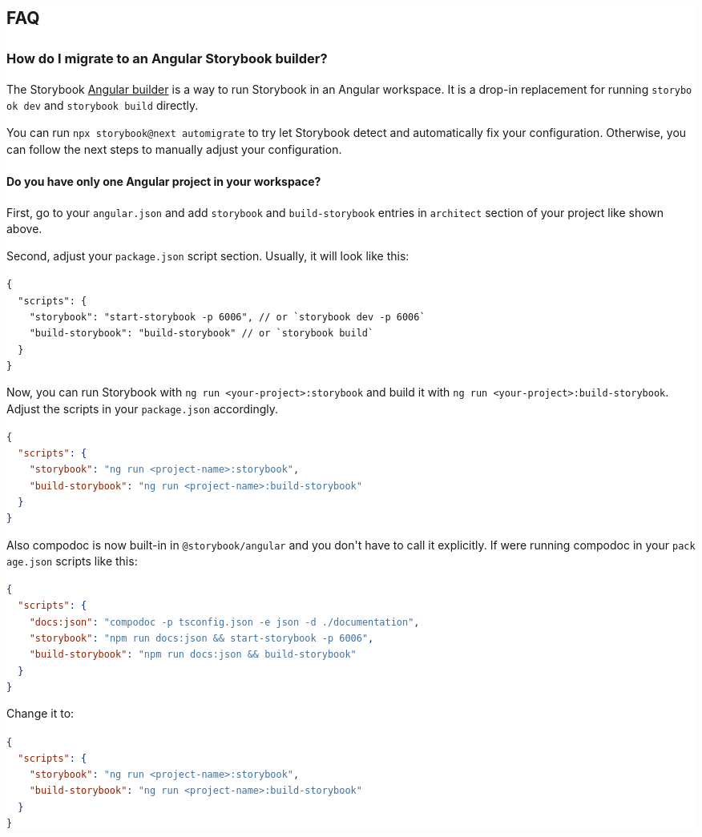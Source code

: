 ## FAQ

### How do I migrate to an Angular Storybook builder?

The Storybook [Angular builder](https://angular.io/guide/glossary#builder) is a way to run Storybook in an Angular workspace. It is a drop-in replacement for running `storybook dev` and `storybook build` directly.

You can run `npx storybook@next automigrate` to try let Storybook detect and automatically fix your configuration. Otherwise, you can follow the next steps to manually adjust your configuration.

#### Do you have only one Angular project in your workspace?

First, go to your `angular.json` and add `storybook` and `build-storybook` entries in `architect` section of your project like shown above.

Second, adjust your `package.json` script section. Usually, it will look like this:

```jsonc
{
  "scripts": {
    "storybook": "start-storybook -p 6006", // or `storybook dev -p 6006`
    "build-storybook": "build-storybook" // or `storybook build`
  }
}
```

Now, you can run Storybook with `ng run <your-project>:storybook` and build it with `ng run <your-project>:build-storybook`. Adjust the scripts in your `package.json` accordingly.

```json
{
  "scripts": {
    "storybook": "ng run <project-name>:storybook",
    "build-storybook": "ng run <project-name>:build-storybook"
  }
}
```

Also compodoc is now built-in in `@storybook/angular` and you don't have to call it explicitly. If were running compodoc in your `package.json` scripts like this:

```json
{
  "scripts": {
    "docs:json": "compodoc -p tsconfig.json -e json -d ./documentation",
    "storybook": "npm run docs:json && start-storybook -p 6006",
    "build-storybook": "npm run docs:json && build-storybook"
  }
}
```

Change it to:

```json
{
  "scripts": {
    "storybook": "ng run <project-name>:storybook",
    "build-storybook": "ng run <project-name>:build-storybook"
  }
}
```
